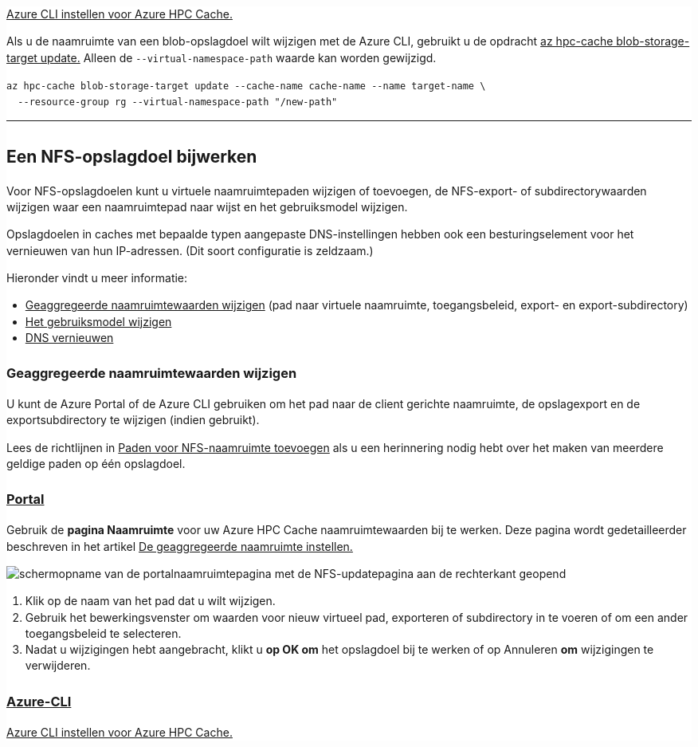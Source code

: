 [Azure CLI instellen voor Azure HPC Cache.](./az-cli-prerequisites.md)

Als u de naamruimte van een blob-opslagdoel wilt wijzigen met de Azure CLI, gebruikt u de opdracht [az hpc-cache blob-storage-target update.](/cli/azure/hpc-cache/blob-storage-target#az_hpc_cache_blob_storage_target_update) Alleen de `--virtual-namespace-path` waarde kan worden gewijzigd.

  ```azurecli
  az hpc-cache blob-storage-target update --cache-name cache-name --name target-name \
    --resource-group rg --virtual-namespace-path "/new-path"
  ```

---

## <a name="update-an-nfs-storage-target"></a>Een NFS-opslagdoel bijwerken

Voor NFS-opslagdoelen kunt u virtuele naamruimtepaden wijzigen of toevoegen, de NFS-export- of subdirectorywaarden wijzigen waar een naamruimtepad naar wijst en het gebruiksmodel wijzigen.

Opslagdoelen in caches met bepaalde typen aangepaste DNS-instellingen hebben ook een besturingselement voor het vernieuwen van hun IP-adressen. (Dit soort configuratie is zeldzaam.)

Hieronder vindt u meer informatie:

* [Geaggregeerde naamruimtewaarden wijzigen](#change-aggregated-namespace-values) (pad naar virtuele naamruimte, toegangsbeleid, export- en export-subdirectory)
* [Het gebruiksmodel wijzigen](#change-the-usage-model)
* [DNS vernieuwen](#update-ip-address-custom-dns-configurations-only)

### <a name="change-aggregated-namespace-values"></a>Geaggregeerde naamruimtewaarden wijzigen

U kunt de Azure Portal of de Azure CLI gebruiken om het pad naar de client gerichte naamruimte, de opslagexport en de exportsubdirectory te wijzigen (indien gebruikt).

Lees de richtlijnen in [Paden voor NFS-naamruimte toevoegen](add-namespace-paths.md#nfs-namespace-paths) als u een herinnering nodig hebt over het maken van meerdere geldige paden op één opslagdoel.

### <a name="portal"></a>[Portal](#tab/azure-portal)

Gebruik de **pagina Naamruimte** voor uw Azure HPC Cache naamruimtewaarden bij te werken. Deze pagina wordt gedetailleerder beschreven in het artikel [De geaggregeerde naamruimte instellen.](add-namespace-paths.md)

![schermopname van de portalnaamruimtepagina met de NFS-updatepagina aan de rechterkant geopend](media/update-namespace-nfs.png)

1. Klik op de naam van het pad dat u wilt wijzigen.
1. Gebruik het bewerkingsvenster om waarden voor nieuw virtueel pad, exporteren of subdirectory in te voeren of om een ander toegangsbeleid te selecteren.
1. Nadat u wijzigingen hebt aangebracht, klikt u **op OK om** het opslagdoel bij te werken of op Annuleren **om** wijzigingen te verwijderen.

### <a name="azure-cli"></a>[Azure-CLI](#tab/azure-cli)

[Azure CLI instellen voor Azure HPC Cache.](./az-cli-prerequisites.md)
